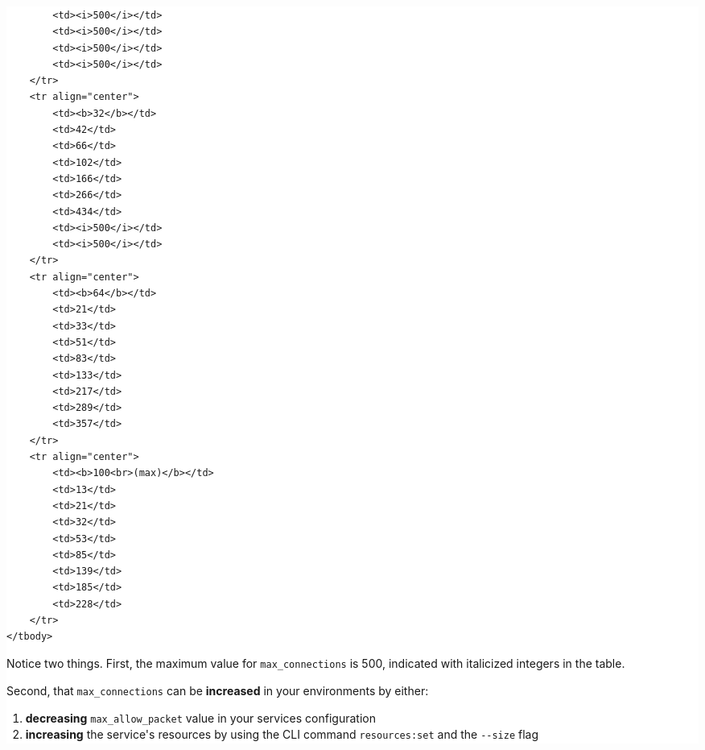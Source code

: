             <td><i>500</i></td>
            <td><i>500</i></td>
            <td><i>500</i></td>
            <td><i>500</i></td>
        </tr>
        <tr align="center">
            <td><b>32</b></td>
            <td>42</td>
            <td>66</td>
            <td>102</td>
            <td>166</td>
            <td>266</td>
            <td>434</td>
            <td><i>500</i></td>
            <td><i>500</i></td>
        </tr>
        <tr align="center">
            <td><b>64</b></td>
            <td>21</td>
            <td>33</td>
            <td>51</td>
            <td>83</td>
            <td>133</td>
            <td>217</td>
            <td>289</td>
            <td>357</td>
        </tr>
        <tr align="center">
            <td><b>100<br>(max)</b></td>
            <td>13</td>
            <td>21</td>
            <td>32</td>
            <td>53</td>
            <td>85</td>
            <td>139</td>
            <td>185</td>
            <td>228</td>
        </tr>
    </tbody>
</table>
</div>

Notice two things. First, the maximum value for `max_connections` is 500, indicated with italicized integers in the table.

Second, that `max_connections` can be **increased** in your environments by either:

1. **decreasing** `max_allow_packet` value in your services configuration
1. **increasing** the service's resources by using the CLI command `resources:set` and the `--size` flag
